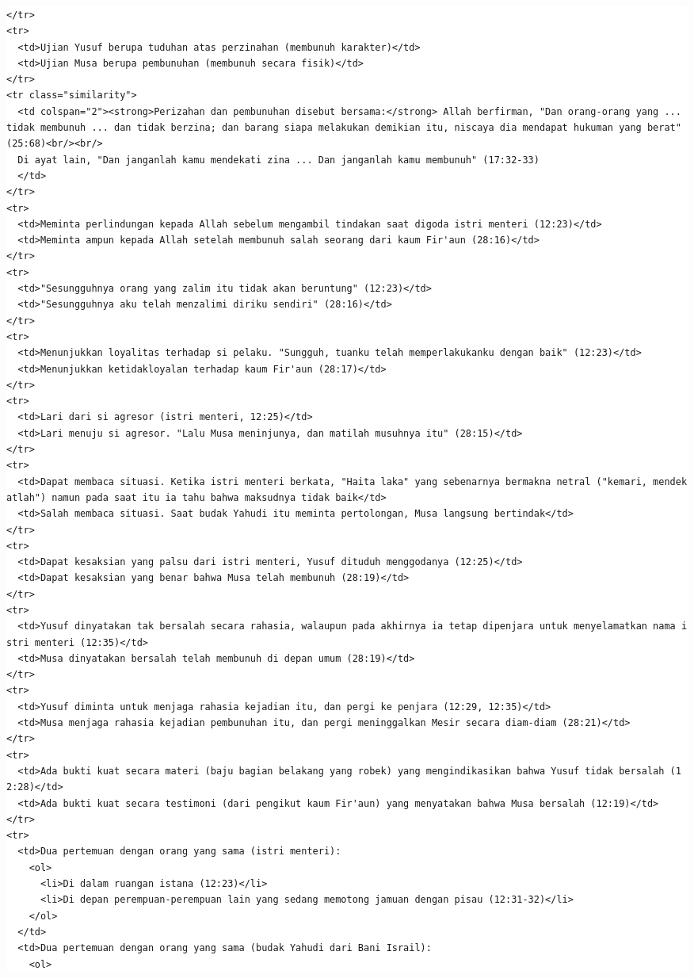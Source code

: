     </tr>
    <tr>
      <td>Ujian Yusuf berupa tuduhan atas perzinahan (membunuh karakter)</td>
      <td>Ujian Musa berupa pembunuhan (membunuh secara fisik)</td>
    </tr>
    <tr class="similarity">
      <td colspan="2"><strong>Perizahan dan pembunuhan disebut bersama:</strong> Allah berfirman, "Dan orang-orang yang ... tidak membunuh ... dan tidak berzina; dan barang siapa melakukan demikian itu, niscaya dia mendapat hukuman yang berat" (25:68)<br/><br/>
      Di ayat lain, "Dan janganlah kamu mendekati zina ... Dan janganlah kamu membunuh" (17:32-33)
      </td>
    </tr>
    <tr>
      <td>Meminta perlindungan kepada Allah sebelum mengambil tindakan saat digoda istri menteri (12:23)</td>
      <td>Meminta ampun kepada Allah setelah membunuh salah seorang dari kaum Fir'aun (28:16)</td>
    </tr>
    <tr>
      <td>"Sesungguhnya orang yang zalim itu tidak akan beruntung" (12:23)</td>
      <td>"Sesungguhnya aku telah menzalimi diriku sendiri" (28:16)</td>
    </tr>
    <tr>
      <td>Menunjukkan loyalitas terhadap si pelaku. "Sungguh, tuanku telah memperlakukanku dengan baik" (12:23)</td>
      <td>Menunjukkan ketidakloyalan terhadap kaum Fir'aun (28:17)</td>
    </tr>
    <tr>
      <td>Lari dari si agresor (istri menteri, 12:25)</td>
      <td>Lari menuju si agresor. "Lalu Musa meninjunya, dan matilah musuhnya itu" (28:15)</td>
    </tr>
    <tr>
      <td>Dapat membaca situasi. Ketika istri menteri berkata, "Haita laka" yang sebenarnya bermakna netral ("kemari, mendekatlah") namun pada saat itu ia tahu bahwa maksudnya tidak baik</td>
      <td>Salah membaca situasi. Saat budak Yahudi itu meminta pertolongan, Musa langsung bertindak</td>
    </tr>
    <tr>
      <td>Dapat kesaksian yang palsu dari istri menteri, Yusuf dituduh menggodanya (12:25)</td>
      <td>Dapat kesaksian yang benar bahwa Musa telah membunuh (28:19)</td>
    </tr>
    <tr>
      <td>Yusuf dinyatakan tak bersalah secara rahasia, walaupun pada akhirnya ia tetap dipenjara untuk menyelamatkan nama istri menteri (12:35)</td>
      <td>Musa dinyatakan bersalah telah membunuh di depan umum (28:19)</td>
    </tr>
    <tr>
      <td>Yusuf diminta untuk menjaga rahasia kejadian itu, dan pergi ke penjara (12:29, 12:35)</td>
      <td>Musa menjaga rahasia kejadian pembunuhan itu, dan pergi meninggalkan Mesir secara diam-diam (28:21)</td>
    </tr>
    <tr>
      <td>Ada bukti kuat secara materi (baju bagian belakang yang robek) yang mengindikasikan bahwa Yusuf tidak bersalah (12:28)</td>
      <td>Ada bukti kuat secara testimoni (dari pengikut kaum Fir'aun) yang menyatakan bahwa Musa bersalah (12:19)</td>
    </tr>
    <tr>
      <td>Dua pertemuan dengan orang yang sama (istri menteri):
        <ol>
          <li>Di dalam ruangan istana (12:23)</li>
          <li>Di depan perempuan-perempuan lain yang sedang memotong jamuan dengan pisau (12:31-32)</li>
        </ol>
      </td>
      <td>Dua pertemuan dengan orang yang sama (budak Yahudi dari Bani Israil):
        <ol>
